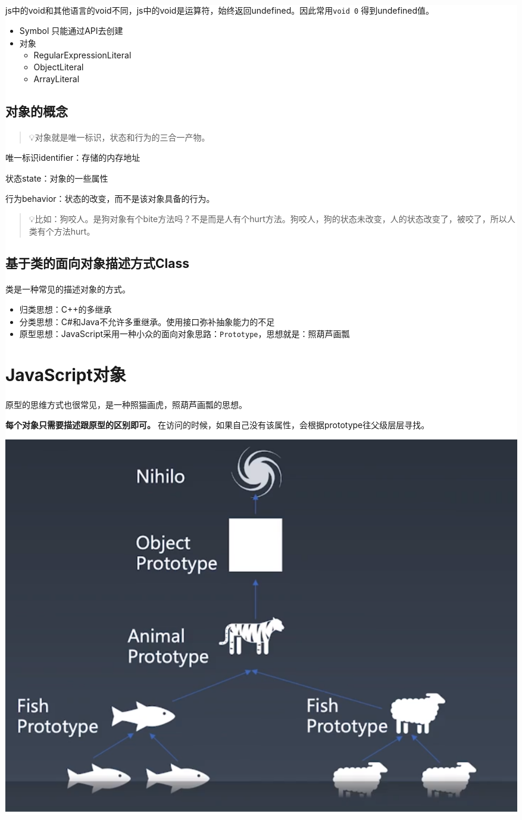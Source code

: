   js中的void和其他语言的void不同，js中的void是运算符，始终返回undefined。因此常用`void 0` 得到undefined值。
- Symbol 只能通过API去创建
- 对象
  - RegularExpressionLiteral
  - ObjectLiteral
  - ArrayLiteral

## 对象的概念

> 💡对象就是唯一标识，状态和行为的三合一产物。

唯一标识identifier：存储的内存地址

状态state：对象的一些属性

行为behavior：状态的改变，而不是该对象具备的行为。

> 💡比如：狗咬人。是狗对象有个bite方法吗？不是而是人有个hurt方法。狗咬人，狗的状态未改变，人的状态改变了，被咬了，所以人类有个方法hurt。

## 基于类的面向对象描述方式Class

类是一种常见的描述对象的方式。

- 归类思想：C++的多继承
- 分类思想：C#和Java不允许多重继承。使用接口弥补抽象能力的不足
- 原型思想：JavaScript采用一种小众的面向对象思路：`Prototype`，思想就是：照葫芦画瓢

# JavaScript对象

原型的思维方式也很常见，是一种照猫画虎，照葫芦画瓢的思想。

**每个对象只需要描述跟原型的区别即可。** 在访问的时候，如果自己没有该属性，会根据prototype往父级层层寻找。

![](images/image_NDLytVB9AB.png)